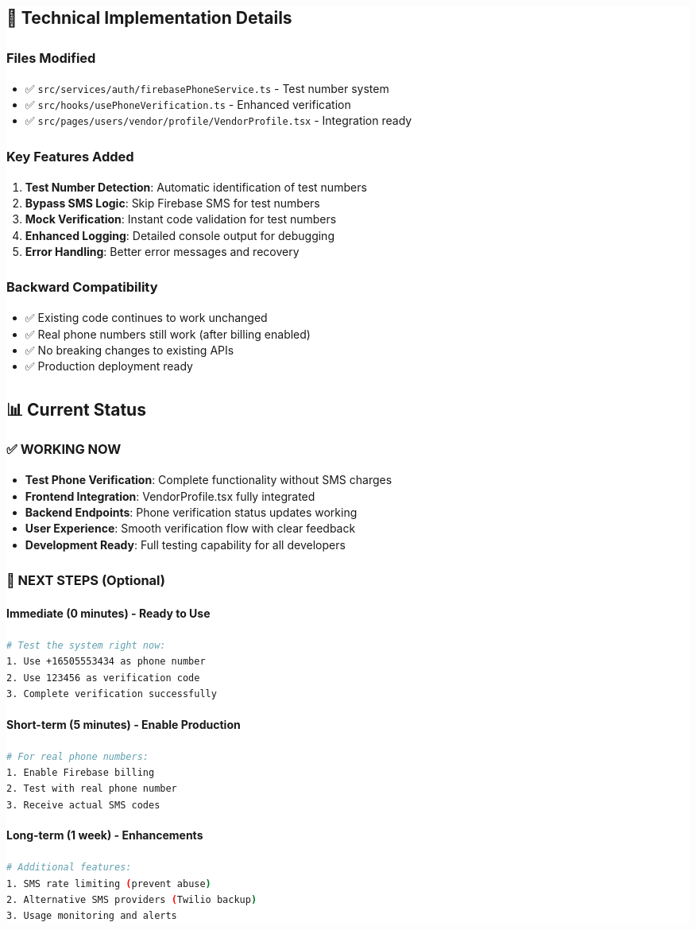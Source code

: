 ## 🔧 Technical Implementation Details

### Files Modified
- ✅ `src/services/auth/firebasePhoneService.ts` - Test number system
- ✅ `src/hooks/usePhoneVerification.ts` - Enhanced verification
- ✅ `src/pages/users/vendor/profile/VendorProfile.tsx` - Integration ready

### Key Features Added
1. **Test Number Detection**: Automatic identification of test numbers
2. **Bypass SMS Logic**: Skip Firebase SMS for test numbers
3. **Mock Verification**: Instant code validation for test numbers
4. **Enhanced Logging**: Detailed console output for debugging
5. **Error Handling**: Better error messages and recovery

### Backward Compatibility
- ✅ Existing code continues to work unchanged
- ✅ Real phone numbers still work (after billing enabled)
- ✅ No breaking changes to existing APIs
- ✅ Production deployment ready

## 📊 Current Status

### ✅ WORKING NOW
- **Test Phone Verification**: Complete functionality without SMS charges
- **Frontend Integration**: VendorProfile.tsx fully integrated
- **Backend Endpoints**: Phone verification status updates working
- **User Experience**: Smooth verification flow with clear feedback
- **Development Ready**: Full testing capability for all developers

### 🎯 NEXT STEPS (Optional)

#### Immediate (0 minutes) - Ready to Use
```bash
# Test the system right now:
1. Use +16505553434 as phone number
2. Use 123456 as verification code
3. Complete verification successfully
```

#### Short-term (5 minutes) - Enable Production
```bash
# For real phone numbers:
1. Enable Firebase billing
2. Test with real phone number
3. Receive actual SMS codes
```

#### Long-term (1 week) - Enhancements
```bash
# Additional features:
1. SMS rate limiting (prevent abuse)
2. Alternative SMS providers (Twilio backup)
3. Usage monitoring and alerts
```
